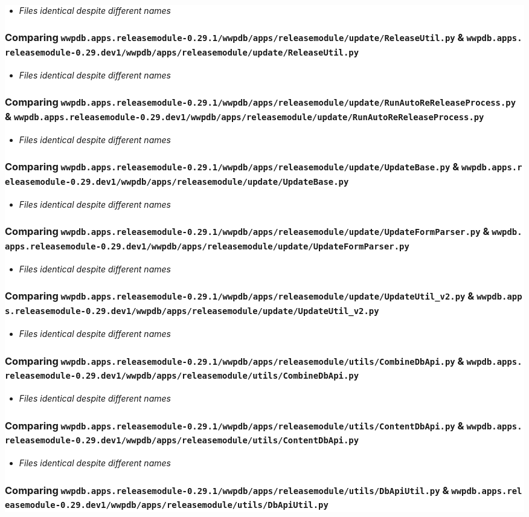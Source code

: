  * *Files identical despite different names*

### Comparing `wwpdb.apps.releasemodule-0.29.1/wwpdb/apps/releasemodule/update/ReleaseUtil.py` & `wwpdb.apps.releasemodule-0.29.dev1/wwpdb/apps/releasemodule/update/ReleaseUtil.py`

 * *Files identical despite different names*

### Comparing `wwpdb.apps.releasemodule-0.29.1/wwpdb/apps/releasemodule/update/RunAutoReReleaseProcess.py` & `wwpdb.apps.releasemodule-0.29.dev1/wwpdb/apps/releasemodule/update/RunAutoReReleaseProcess.py`

 * *Files identical despite different names*

### Comparing `wwpdb.apps.releasemodule-0.29.1/wwpdb/apps/releasemodule/update/UpdateBase.py` & `wwpdb.apps.releasemodule-0.29.dev1/wwpdb/apps/releasemodule/update/UpdateBase.py`

 * *Files identical despite different names*

### Comparing `wwpdb.apps.releasemodule-0.29.1/wwpdb/apps/releasemodule/update/UpdateFormParser.py` & `wwpdb.apps.releasemodule-0.29.dev1/wwpdb/apps/releasemodule/update/UpdateFormParser.py`

 * *Files identical despite different names*

### Comparing `wwpdb.apps.releasemodule-0.29.1/wwpdb/apps/releasemodule/update/UpdateUtil_v2.py` & `wwpdb.apps.releasemodule-0.29.dev1/wwpdb/apps/releasemodule/update/UpdateUtil_v2.py`

 * *Files identical despite different names*

### Comparing `wwpdb.apps.releasemodule-0.29.1/wwpdb/apps/releasemodule/utils/CombineDbApi.py` & `wwpdb.apps.releasemodule-0.29.dev1/wwpdb/apps/releasemodule/utils/CombineDbApi.py`

 * *Files identical despite different names*

### Comparing `wwpdb.apps.releasemodule-0.29.1/wwpdb/apps/releasemodule/utils/ContentDbApi.py` & `wwpdb.apps.releasemodule-0.29.dev1/wwpdb/apps/releasemodule/utils/ContentDbApi.py`

 * *Files identical despite different names*

### Comparing `wwpdb.apps.releasemodule-0.29.1/wwpdb/apps/releasemodule/utils/DbApiUtil.py` & `wwpdb.apps.releasemodule-0.29.dev1/wwpdb/apps/releasemodule/utils/DbApiUtil.py`
